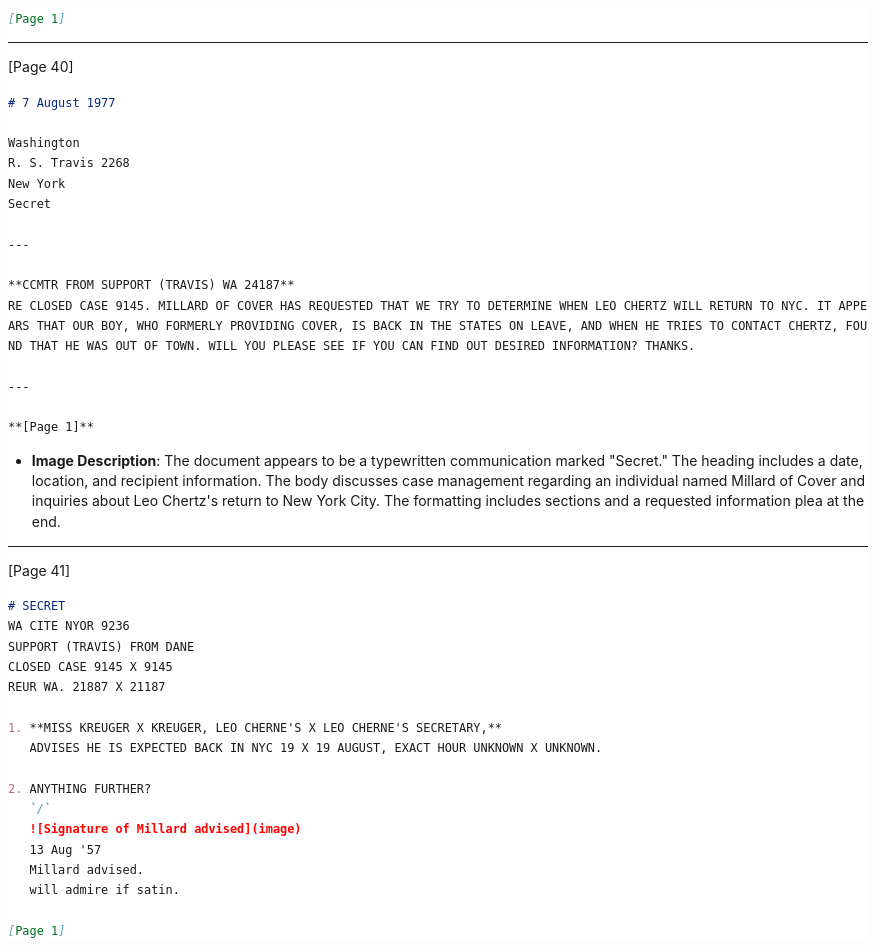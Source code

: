 ```markdown
[Page 1]
```

---

[Page 40]

```markdown
# 7 August 1977

Washington  
R. S. Travis 2268  
New York  
Secret  

---

**CCMTR FROM SUPPORT (TRAVIS) WA 24187**  
RE CLOSED CASE 9145. MILLARD OF COVER HAS REQUESTED THAT WE TRY TO DETERMINE WHEN LEO CHERTZ WILL RETURN TO NYC. IT APPEARS THAT OUR BOY, WHO FORMERLY PROVIDING COVER, IS BACK IN THE STATES ON LEAVE, AND WHEN HE TRIES TO CONTACT CHERTZ, FOUND THAT HE WAS OUT OF TOWN. WILL YOU PLEASE SEE IF YOU CAN FIND OUT DESIRED INFORMATION? THANKS.

---

**[Page 1]**
``` 

- **Image Description**: The document appears to be a typewritten communication marked "Secret." The heading includes a date, location, and recipient information. The body discusses case management regarding an individual named Millard of Cover and inquiries about Leo Chertz's return to New York City. The formatting includes sections and a requested information plea at the end. 


---

[Page 41]

```markdown
# SECRET
WA CITE NYOR 9236  
SUPPORT (TRAVIS) FROM DANE  
CLOSED CASE 9145 X 9145  
REUR WA. 21887 X 21187  

1. **MISS KREUGER X KREUGER, LEO CHERNE'S X LEO CHERNE'S SECRETARY,**  
   ADVISES HE IS EXPECTED BACK IN NYC 19 X 19 AUGUST, EXACT HOUR UNKNOWN X UNKNOWN.

2. ANYTHING FURTHER?  
   `/`  
   ![Signature of Millard advised](image)  
   13 Aug '57  
   Millard advised.
   will admire if satin.

[Page 1]
```
